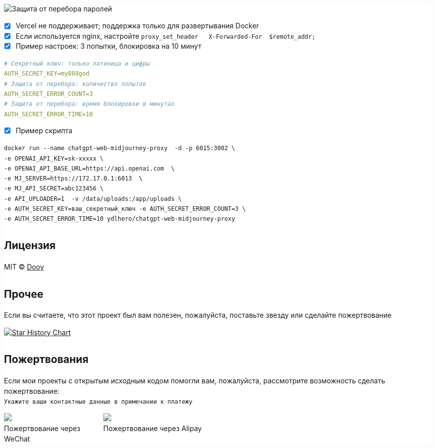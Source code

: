 ![Защита от перебора паролей](./docs/check_error.jpg)
- [x] Vercel не поддерживает; поддержка только для развертывания Docker
- [x] Если используется nginx, настройте `proxy_set_header   X-Forwarded-For  $remote_addr;`
- [x] Пример настроек: 3 попытки, блокировка на 10 минут
```yml
# Секретный ключ: только латиница и цифры
AUTH_SECRET_KEY=my888god
# Защита от перебора: количество попыток
AUTH_SECRET_ERROR_COUNT=3
# Защита от перебора: время блокировки в минутах
AUTH_SECRET_ERROR_TIME=10
```
- [x] Пример скрипта
```shell
docker run --name chatgpt-web-midjourney-proxy  -d -p 6015:3002 \
-e OPENAI_API_KEY=sk-xxxxx \
-e OPENAI_API_BASE_URL=https://api.openai.com  \
-e MJ_SERVER=https://172.17.0.1:6013  \
-e MJ_API_SECRET=abc123456 \
-e API_UPLOADER=1  -v /data/uploads:/app/uploads \
-e AUTH_SECRET_KEY=ваш_секретный_ключ -e AUTH_SECRET_ERROR_COUNT=3 \
-e AUTH_SECRET_ERROR_TIME=10 ydlhero/chatgpt-web-midjourney-proxy
```

## Лицензия
MIT © [Dooy](./license)

## Прочее
Если вы считаете, что этот проект был вам полезен, пожалуйста, поставьте звезду или сделайте пожертвование

[![Star History Chart](https://api.star-history.com/svg?repos=Dooy/chatgpt-web-midjourney-proxy&type=Date)](https://star-history.com/#Dooy/chatgpt-web-midjourney-proxy&Date)

## Пожертвования
Если мои проекты с открытым исходным кодом помогли вам, пожалуйста, рассмотрите возможность сделать пожертвование:
<br> `Укажите ваши контактные данные в примечании к платежу`
<div style="display: flex; flex-wrap: wrap">
    <div style="width:200px">
        <img src="./docs/wxpay.jpg"  style="width:200px">
        <div>Пожертвование через WeChat</div>
    </div>
    <div style="width:200px">
        <img src="./docs/alipay.jpg"  style="width:200px"> 
        <div>Пожертвование через Alipay</div>
    </div>
</div>
